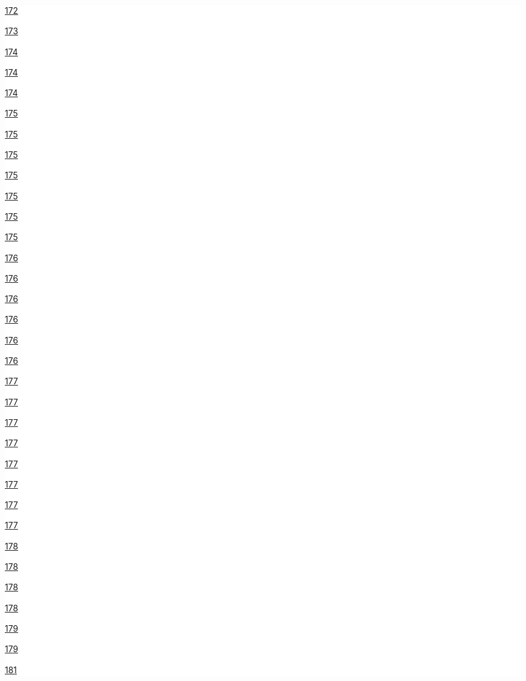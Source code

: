 [172](#introduction-25)

[173](#functional-description-25)

[174](#support-of-epc-interworking-21)

[174](#procedures-25)

[174](#impacts-on-existing-entities-and-interfaces-25)

[175](#evaluation-25)

[175](#solution-27-reuse-of-eps-overload-control-mechanisms)

[175](#introduction-26)

[175](#functional-description-26)

[175](#small-data-rate-control)

[175](#service-gap-control)

[175](#amf-and-smf-overload)

[176](#control-plane-data-back-off-timer)

[176](#low-access-priority)

[176](#support-of-epc-interworking-22)

[176](#procedures-26)

[176](#small-data-rate-control-1)

[176](#general-18)

[177](#service-gap-control-1)

[177](#general-19)

[177](#overload-procedure)

[177](#general-20)

[177](#low-access-priority-1)

[177](#general-21)

[177](#control-plane-data-back-off-timer-procedure)

[177](#impacts-on-existing-entities-and-interfaces-26)

[178](#evaluation-26)

[178](#solution-28-smf-assisted-ng-ran-information)

[178](#introduction-27)

[178](#functional-description-27)

[179](#support-of-epc-interworking-23)

[179](#procedures-27)

[181](#impacts-on-existing-entities-and-interfaces-27)
